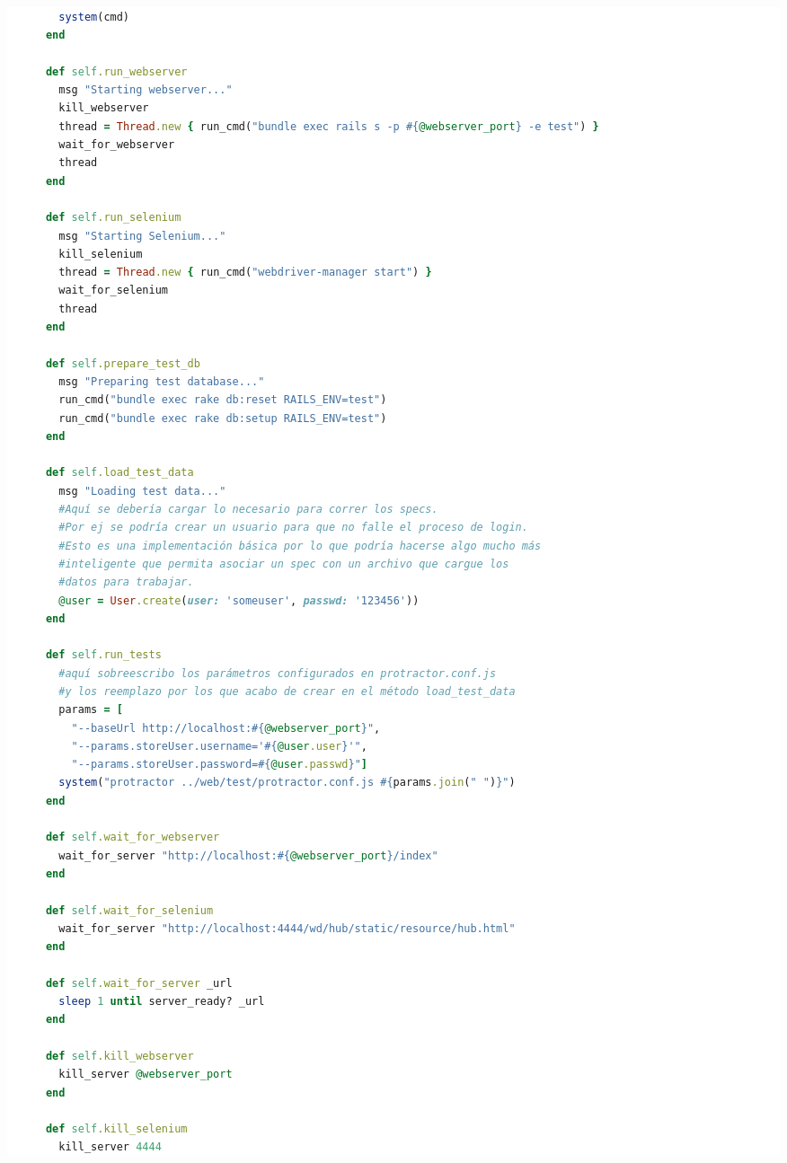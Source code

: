 ```ruby
        system(cmd)
      end

      def self.run_webserver
        msg "Starting webserver..."
        kill_webserver
        thread = Thread.new { run_cmd("bundle exec rails s -p #{@webserver_port} -e test") }
        wait_for_webserver
        thread
      end

      def self.run_selenium
        msg "Starting Selenium..."
        kill_selenium
        thread = Thread.new { run_cmd("webdriver-manager start") }
        wait_for_selenium
        thread
      end

      def self.prepare_test_db
        msg "Preparing test database..."
        run_cmd("bundle exec rake db:reset RAILS_ENV=test")
        run_cmd("bundle exec rake db:setup RAILS_ENV=test")
      end

      def self.load_test_data
        msg "Loading test data..."
        #Aquí se debería cargar lo necesario para correr los specs.
        #Por ej se podría crear un usuario para que no falle el proceso de login.
        #Esto es una implementación básica por lo que podría hacerse algo mucho más
        #inteligente que permita asociar un spec con un archivo que cargue los
        #datos para trabajar.
        @user = User.create(user: 'someuser', passwd: '123456'))
      end

      def self.run_tests
        #aquí sobreescribo los parámetros configurados en protractor.conf.js
        #y los reemplazo por los que acabo de crear en el método load_test_data
        params = [
          "--baseUrl http://localhost:#{@webserver_port}",
          "--params.storeUser.username='#{@user.user}'",
          "--params.storeUser.password=#{@user.passwd}"]
        system("protractor ../web/test/protractor.conf.js #{params.join(" ")}")
      end

      def self.wait_for_webserver
        wait_for_server "http://localhost:#{@webserver_port}/index"
      end

      def self.wait_for_selenium
        wait_for_server "http://localhost:4444/wd/hub/static/resource/hub.html"
      end

      def self.wait_for_server _url
        sleep 1 until server_ready? _url
      end

      def self.kill_webserver
        kill_server @webserver_port
      end

      def self.kill_selenium
        kill_server 4444
```